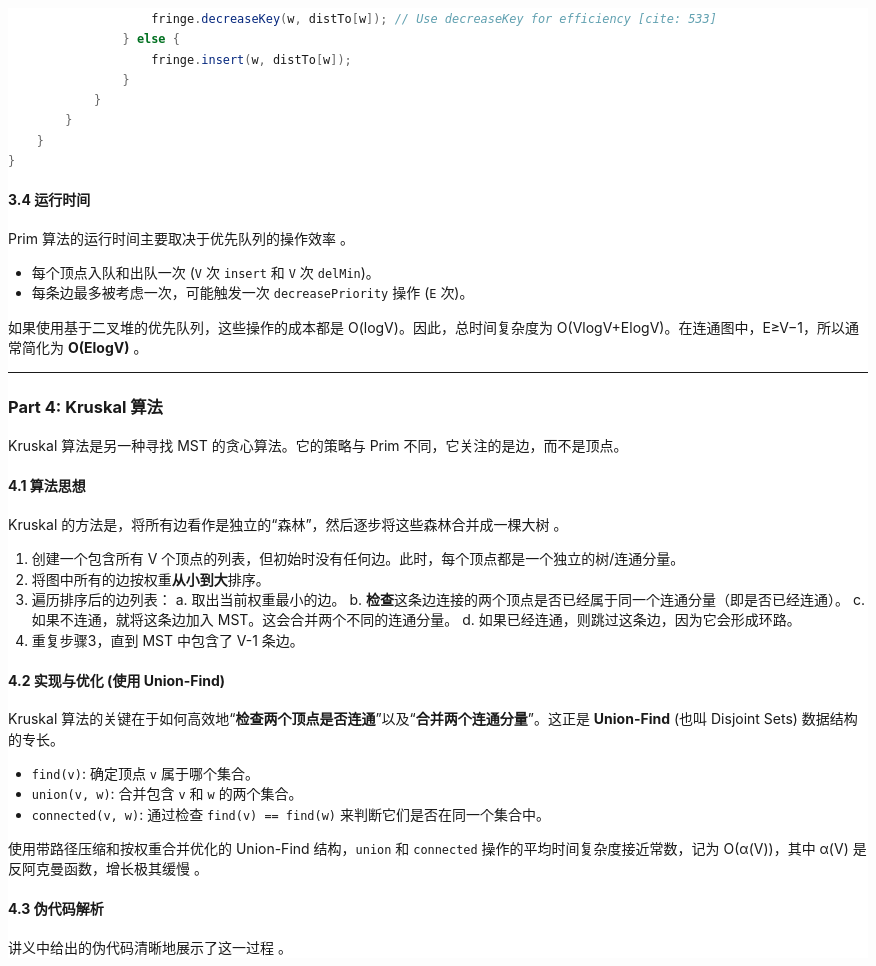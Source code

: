 ```java
                    fringe.decreaseKey(w, distTo[w]); // Use decreaseKey for efficiency [cite: 533]
                } else {
                    fringe.insert(w, distTo[w]);
                }
            }
        }
    }
}
```



#### 3.4 运行时间

Prim 算法的运行时间主要取决于优先队列的操作效率 。

- 每个顶点入队和出队一次 (`V` 次 `insert` 和 `V` 次 `delMin`)。
- 每条边最多被考虑一次，可能触发一次 `decreasePriority` 操作 (`E` 次)。

如果使用基于二叉堆的优先队列，这些操作的成本都是 O(logV)。因此，总时间复杂度为 O(VlogV+ElogV)。在连通图中，E≥V−1，所以通常简化为 **O(ElogV)** 。



------



### Part 4: Kruskal 算法

Kruskal 算法是另一种寻找 MST 的贪心算法。它的策略与 Prim 不同，它关注的是边，而不是顶点。



#### 4.1 算法思想

Kruskal 的方法是，将所有边看作是独立的“森林”，然后逐步将这些森林合并成一棵大树 。

1. 创建一个包含所有 V 个顶点的列表，但初始时没有任何边。此时，每个顶点都是一个独立的树/连通分量。
2. 将图中所有的边按权重**从小到大**排序。
3. 遍历排序后的边列表： a. 取出当前权重最小的边。 b. **检查**这条边连接的两个顶点是否已经属于同一个连通分量（即是否已经连通）。 c. 如果不连通，就将这条边加入 MST。这会合并两个不同的连通分量。 d. 如果已经连通，则跳过这条边，因为它会形成环路。
4. 重复步骤3，直到 MST 中包含了 V-1 条边。



#### 4.2 实现与优化 (使用 Union-Find)

Kruskal 算法的关键在于如何高效地“**检查两个顶点是否连通**”以及“**合并两个连通分量**”。这正是 **Union-Find** (也叫 Disjoint Sets) 数据结构的专长。

- `find(v)`: 确定顶点 `v` 属于哪个集合。
- `union(v, w)`: 合并包含 `v` 和 `w` 的两个集合。
- `connected(v, w)`: 通过检查 `find(v) == find(w)` 来判断它们是否在同一个集合中。

使用带路径压缩和按权重合并优化的 Union-Find 结构，`union` 和 `connected` 操作的平均时间复杂度接近常数，记为 O(α(V))，其中 α(V) 是反阿克曼函数，增长极其缓慢 。



#### 4.3 伪代码解析

讲义中给出的伪代码清晰地展示了这一过程 。

